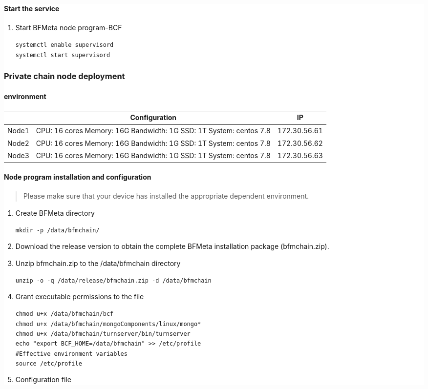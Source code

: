    

   
   
   
#### Start the service

1. Start BFMeta node program-BCF

   ```
   systemctl enable supervisord
   systemctl start supervisord
   
   ```



### Private chain node deployment

#### environment

|       | Configuration                                                  | IP           |
| ----- | ----------------------------------------------------- | ------------ |
| Node1 | CPU: 16 cores Memory: 16G Bandwidth: 1G SSD: 1T System: centos 7.8 | 172.30.56.61 |
| Node2 | CPU: 16 cores Memory: 16G Bandwidth: 1G SSD: 1T System: centos 7.8 | 172.30.56.62 |
| Node3 | CPU: 16 cores Memory: 16G Bandwidth: 1G SSD: 1T System: centos 7.8 | 172.30.56.63 |




#### Node program installation and configuration

> Please make sure that your device has installed the appropriate dependent environment.

1. Create BFMeta directory

   ```
   mkdir -p /data/bfmchain/
   ```

2. Download the release version to obtain the complete BFMeta installation package (bfmchain.zip).
   
3. Unzip bfmchain.zip to the /data/bfmchain directory

   ```
   unzip -o -q /data/release/bfmchain.zip -d /data/bfmchain
   ```

4. Grant executable permissions to the file

   ```
   chmod u+x /data/bfmchain/bcf
   chmod u+x /data/bfmchain/mongoComponents/linux/mongo*
   chmod u+x /data/bfmchain/turnserver/bin/turnserver
   echo "export BCF_HOME=/data/bfmchain" >> /etc/profile
   #Effective environment variables
   source /etc/profile
   ```

5. Configuration file
